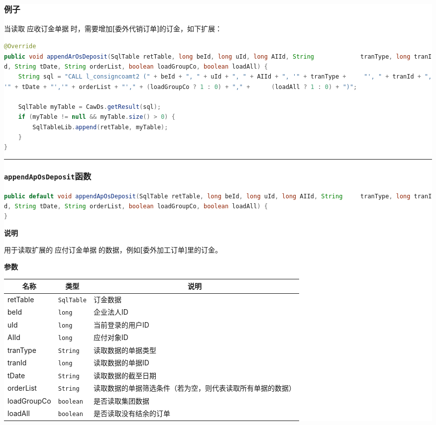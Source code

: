 

### **例子**

当读取 应收订金单据 时，需要增加[委外代销订单]的订金，如下扩展：

```java
@Override
public void appendArOsDeposit(SqlTable retTable, long beId, long uId, long AIId, String 			tranType, long tranId, String tDate, String orderList, boolean loadGroupCo, boolean loadAll) {
	String sql = "CALL l_consigncoamt2 (" + beId + ", " + uId + ", " + AIId + ", '" + tranType + 	 "', " + tranId + ", '" + tDate + "','" + orderList + "'," + (loadGroupCo ? 1 : 0) + "," + 		(loadAll ? 1 : 0) + ")";

	SqlTable myTable = CawDs.getResult(sql);
	if (myTable != null && myTable.size() > 0) {
		SqlTableLib.append(retTable, myTable);
	}
}
```



------



### `appendApOsDeposit`函数

```java
public default void appendApOsDeposit(SqlTable retTable, long beId, long uId, long AIId, String 	tranType, long tranId, String tDate, String orderList, boolean loadGroupCo, boolean loadAll) {
}
```

**说明**

用于读取扩展的 应付订金单据 的数据，例如[委外加工订单]里的订金。

**参数**

| 名称          | 类型         | 说明                            |
| ----------- | ---------- | ----------------------------- |
| retTable    | `SqlTable` | 订金数据                          |
| beId        | `long`     | 企业法人ID                        |
| uId         | `long`     | 当前登录的用户ID                     |
| AIId        | `long`     | 应付对象ID                        |
| tranType    | `String`   | 读取数据的单据类型                     |
| tranId      | `long`     | 读取数据的单据ID                     |
| tDate       | `String`   | 读取数据的截至日期                     |
| orderList   | `String`   | 读取数据的单据筛选条件（若为空，则代表读取所有单据的数据） |
| loadGroupCo | `boolean`  | 是否读取集团数据                      |
| loadAll     | `boolean`  | 是否读取没有结余的订单                   |
